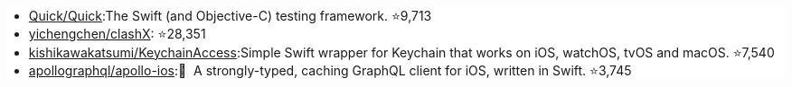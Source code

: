 * [Quick/Quick](https://github.com/Quick/Quick):The Swift (and Objective-C) testing framework. ⭐9,713
* [yichengchen/clashX](https://github.com/yichengchen/clashX): ⭐28,351
* [kishikawakatsumi/KeychainAccess](https://github.com/kishikawakatsumi/KeychainAccess):Simple Swift wrapper for Keychain that works on iOS, watchOS, tvOS and macOS. ⭐7,540
* [apollographql/apollo-ios](https://github.com/apollographql/apollo-ios):📱  A strongly-typed, caching GraphQL client for iOS, written in Swift. ⭐3,745
